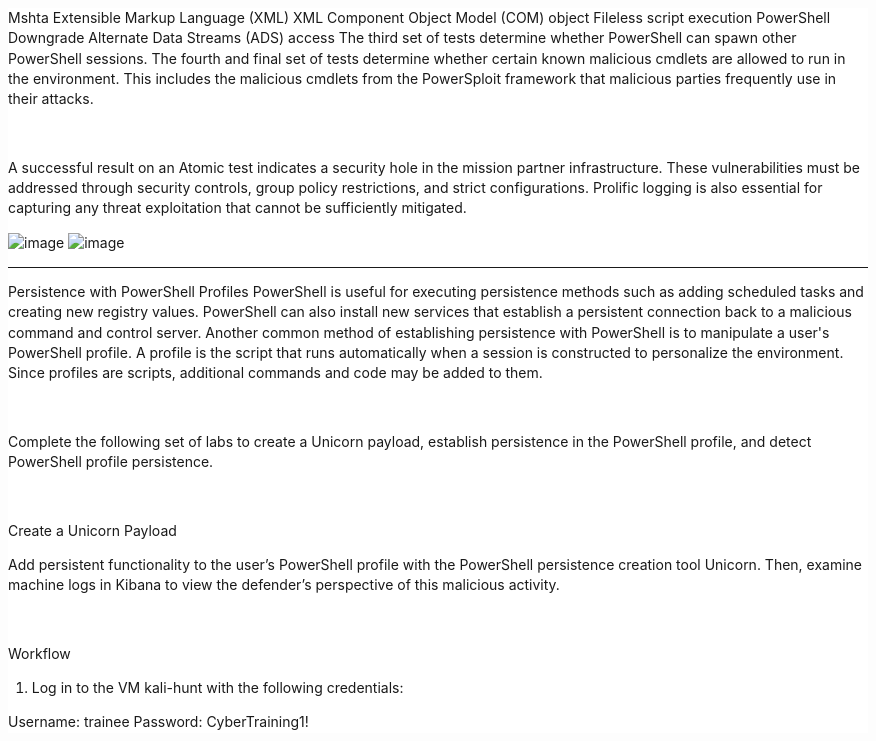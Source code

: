 Mshta
Extensible Markup Language (XML)
XML Component Object Model (COM) object
Fileless script execution
PowerShell Downgrade
Alternate Data Streams (ADS) access
The third set of tests determine whether PowerShell can spawn other PowerShell sessions. The fourth and final set of tests determine whether certain known malicious cmdlets are allowed to run in the environment. This includes the malicious cmdlets from the PowerSploit framework that malicious parties frequently use in their attacks.

﻿

A successful result on an Atomic test indicates a security hole in the mission partner infrastructure. These vulnerabilities must be addressed through security controls, group policy restrictions, and strict configurations. Prolific logging is also essential for capturing any threat exploitation that cannot be sufficiently mitigated.




![image](https://github.com/user-attachments/assets/102b143d-8402-422f-845e-22b687de8ada)
![image](https://github.com/user-attachments/assets/cddfa32e-9c1a-48b5-9339-c0956bcff6ab)


-------------------------------------


Persistence with PowerShell Profiles
PowerShell is useful for executing persistence methods such as adding scheduled tasks and creating new registry values. PowerShell can also install new services that establish a persistent connection back to a malicious command and control server. Another common method of establishing persistence with PowerShell is to manipulate a user's PowerShell profile. A profile is the script that runs automatically when a session is constructed to personalize the environment. Since profiles are scripts, additional commands and code may be added to them.

﻿

Complete the following set of labs to create a Unicorn payload, establish persistence in the PowerShell profile, and detect PowerShell profile persistence.

﻿

Create a Unicorn Payload
﻿

Add persistent functionality to the user’s PowerShell profile with the PowerShell persistence creation tool Unicorn. Then, examine machine logs in Kibana to view the defender’s perspective of this malicious activity. 

﻿

Workflow
﻿

1. Log in to the VM kali-hunt with the following credentials:

Username: trainee
Password: CyberTraining1!
﻿
